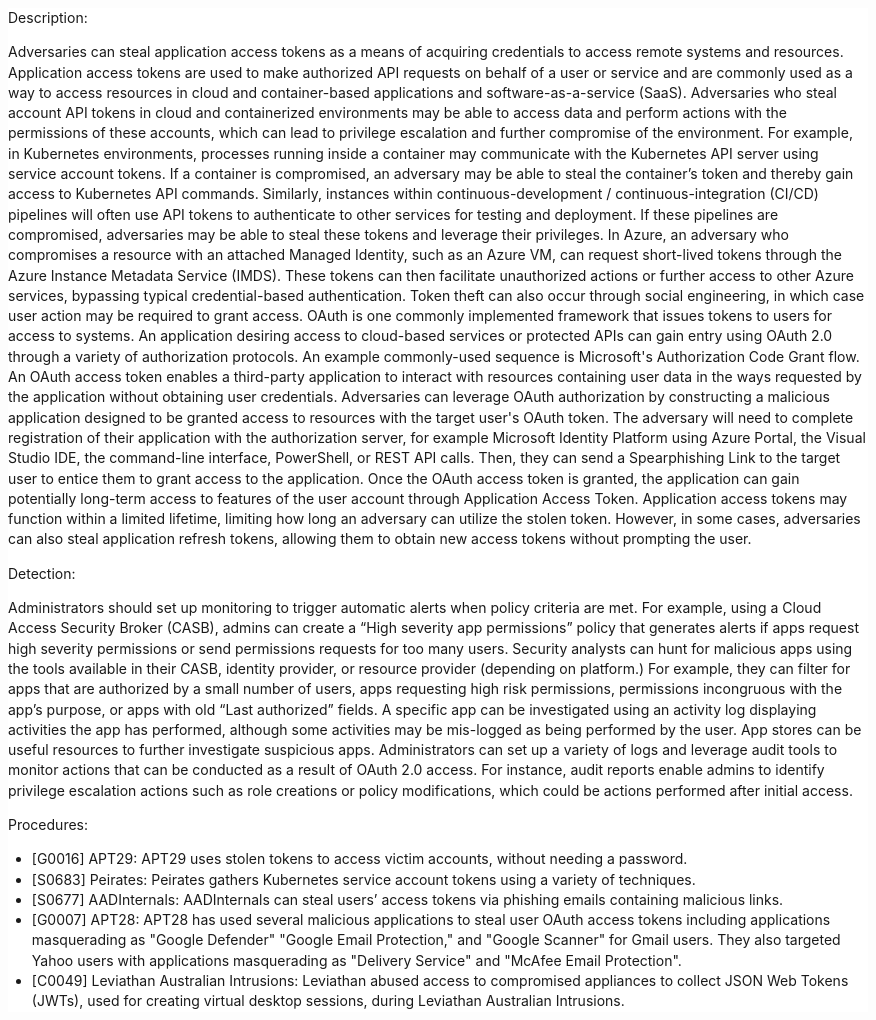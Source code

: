 Description:

Adversaries can steal application access tokens as a means of acquiring credentials to access remote systems and resources. Application access tokens are used to make authorized API requests on behalf of a user or service and are commonly used as a way to access resources in cloud and container-based applications and software-as-a-service (SaaS). Adversaries who steal account API tokens in cloud and containerized environments may be able to access data and perform actions with the permissions of these accounts, which can lead to privilege escalation and further compromise of the environment. For example, in Kubernetes environments, processes running inside a container may communicate with the Kubernetes API server using service account tokens. If a container is compromised, an adversary may be able to steal the container’s token and thereby gain access to Kubernetes API commands. Similarly, instances within continuous-development / continuous-integration (CI/CD) pipelines will often use API tokens to authenticate to other services for testing and deployment. If these pipelines are compromised, adversaries may be able to steal these tokens and leverage their privileges. In Azure, an adversary who compromises a resource with an attached Managed Identity, such as an Azure VM, can request short-lived tokens through the Azure Instance Metadata Service (IMDS). These tokens can then facilitate unauthorized actions or further access to other Azure services, bypassing typical credential-based authentication. Token theft can also occur through social engineering, in which case user action may be required to grant access. OAuth is one commonly implemented framework that issues tokens to users for access to systems. An application desiring access to cloud-based services or protected APIs can gain entry using OAuth 2.0 through a variety of authorization protocols. An example commonly-used sequence is Microsoft's Authorization Code Grant flow. An OAuth access token enables a third-party application to interact with resources containing user data in the ways requested by the application without obtaining user credentials. Adversaries can leverage OAuth authorization by constructing a malicious application designed to be granted access to resources with the target user's OAuth token. The adversary will need to complete registration of their application with the authorization server, for example Microsoft Identity Platform using Azure Portal, the Visual Studio IDE, the command-line interface, PowerShell, or REST API calls. Then, they can send a Spearphishing Link to the target user to entice them to grant access to the application. Once the OAuth access token is granted, the application can gain potentially long-term access to features of the user account through Application Access Token. Application access tokens may function within a limited lifetime, limiting how long an adversary can utilize the stolen token. However, in some cases, adversaries can also steal application refresh tokens, allowing them to obtain new access tokens without prompting the user.

Detection:

Administrators should set up monitoring to trigger automatic alerts when policy criteria are met. For example, using a Cloud Access Security Broker (CASB), admins can create a “High severity app permissions” policy that generates alerts if apps request high severity permissions or send permissions requests for too many users. Security analysts can hunt for malicious apps using the tools available in their CASB, identity provider, or resource provider (depending on platform.) For example, they can filter for apps that are authorized by a small number of users, apps requesting high risk permissions, permissions incongruous with the app’s purpose, or apps with old “Last authorized” fields. A specific app can be investigated using an activity log displaying activities the app has performed, although some activities may be mis-logged as being performed by the user. App stores can be useful resources to further investigate suspicious apps. Administrators can set up a variety of logs and leverage audit tools to monitor actions that can be conducted as a result of OAuth 2.0 access. For instance, audit reports enable admins to identify privilege escalation actions such as role creations or policy modifications, which could be actions performed after initial access.

Procedures:

- [G0016] APT29: APT29 uses stolen tokens to access victim accounts, without needing a password.
- [S0683] Peirates: Peirates gathers Kubernetes service account tokens using a variety of techniques.
- [S0677] AADInternals: AADInternals can steal users’ access tokens via phishing emails containing malicious links.
- [G0007] APT28: APT28 has used several malicious applications to steal user OAuth access tokens including applications masquerading as "Google Defender" "Google Email Protection," and "Google Scanner" for Gmail users. They also targeted Yahoo users with applications masquerading as "Delivery Service" and "McAfee Email Protection".
- [C0049] Leviathan Australian Intrusions: Leviathan abused access to compromised appliances to collect JSON Web Tokens (JWTs), used for creating virtual desktop sessions, during Leviathan Australian Intrusions.
